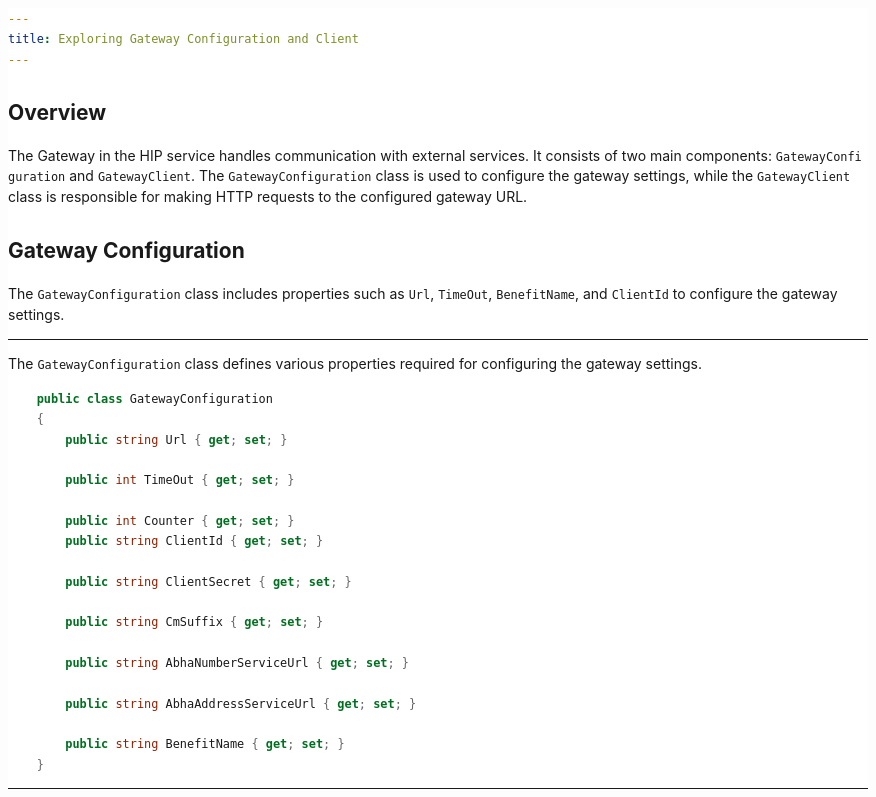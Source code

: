 ```yaml
---
title: Exploring Gateway Configuration and Client
---
```

## Overview

The Gateway in the HIP service handles communication with external services. It consists of two main components: <SwmToken path="src/In.ProjectEKA.HipService/Gateway/GatewayConfiguration.cs" pos="3:5:5" line-data="    public class GatewayConfiguration">`GatewayConfiguration`</SwmToken> and <SwmToken path="src/In.ProjectEKA.HipService/Gateway/GatewayClient.cs" pos="23:5:5" line-data="    public class GatewayClient: IGatewayClient">`GatewayClient`</SwmToken>. The <SwmToken path="src/In.ProjectEKA.HipService/Gateway/GatewayConfiguration.cs" pos="3:5:5" line-data="    public class GatewayConfiguration">`GatewayConfiguration`</SwmToken> class is used to configure the gateway settings, while the <SwmToken path="src/In.ProjectEKA.HipService/Gateway/GatewayClient.cs" pos="23:5:5" line-data="    public class GatewayClient: IGatewayClient">`GatewayClient`</SwmToken> class is responsible for making HTTP requests to the configured gateway URL.

## Gateway Configuration

The <SwmToken path="src/In.ProjectEKA.HipService/Gateway/GatewayConfiguration.cs" pos="3:5:5" line-data="    public class GatewayConfiguration">`GatewayConfiguration`</SwmToken> class includes properties such as <SwmToken path="src/In.ProjectEKA.HipService/Gateway/GatewayConfiguration.cs" pos="5:5:5" line-data="        public string Url { get; set; }">`Url`</SwmToken>, <SwmToken path="src/In.ProjectEKA.HipService/Gateway/GatewayConfiguration.cs" pos="7:5:5" line-data="        public int TimeOut { get; set; }">`TimeOut`</SwmToken>, <SwmToken path="src/In.ProjectEKA.HipService/Gateway/GatewayConfiguration.cs" pos="20:5:5" line-data="        public string BenefitName { get; set; }">`BenefitName`</SwmToken>, and <SwmToken path="src/In.ProjectEKA.HipService/Gateway/GatewayConfiguration.cs" pos="10:5:5" line-data="        public string ClientId { get; set; }">`ClientId`</SwmToken> to configure the gateway settings.

<SwmSnippet path="/src/In.ProjectEKA.HipService/Gateway/GatewayConfiguration.cs" line="3">

---

The <SwmToken path="src/In.ProjectEKA.HipService/Gateway/GatewayConfiguration.cs" pos="3:5:5" line-data="    public class GatewayConfiguration">`GatewayConfiguration`</SwmToken> class defines various properties required for configuring the gateway settings.

```c#
    public class GatewayConfiguration
    {
        public string Url { get; set; }
        
        public int TimeOut { get; set; }
        
        public int Counter { get; set; }
        public string ClientId { get; set; }

        public string ClientSecret { get; set; }

        public string CmSuffix { get; set; }
        
        public string AbhaNumberServiceUrl { get; set; }
        
        public string AbhaAddressServiceUrl { get; set; }
        
        public string BenefitName { get; set; }
    }
```

---